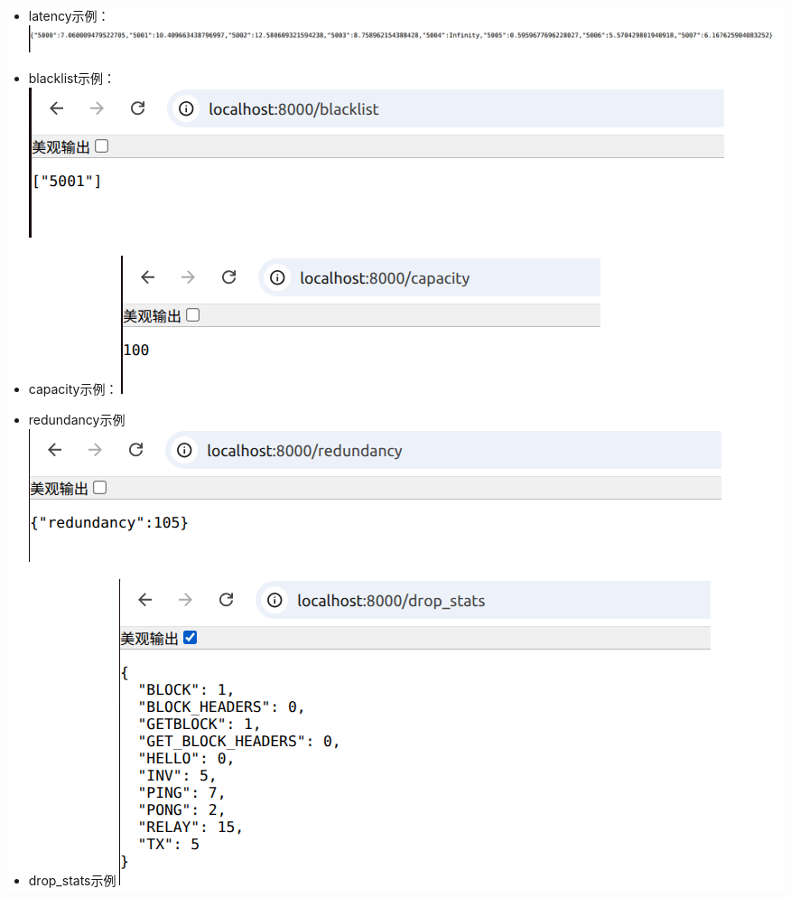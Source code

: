 - latency示例：
![latency示例](Media/image-2.png)

- blacklist示例：
![blacklist示例](Media/image-3.png)

- capacity示例：
![capacity示例](Media/image-5.png)

- redundancy示例
![redundancy示例](Media/image-9.png)

- drop_stats示例
![drop_stats示例](Media/image-10.png)